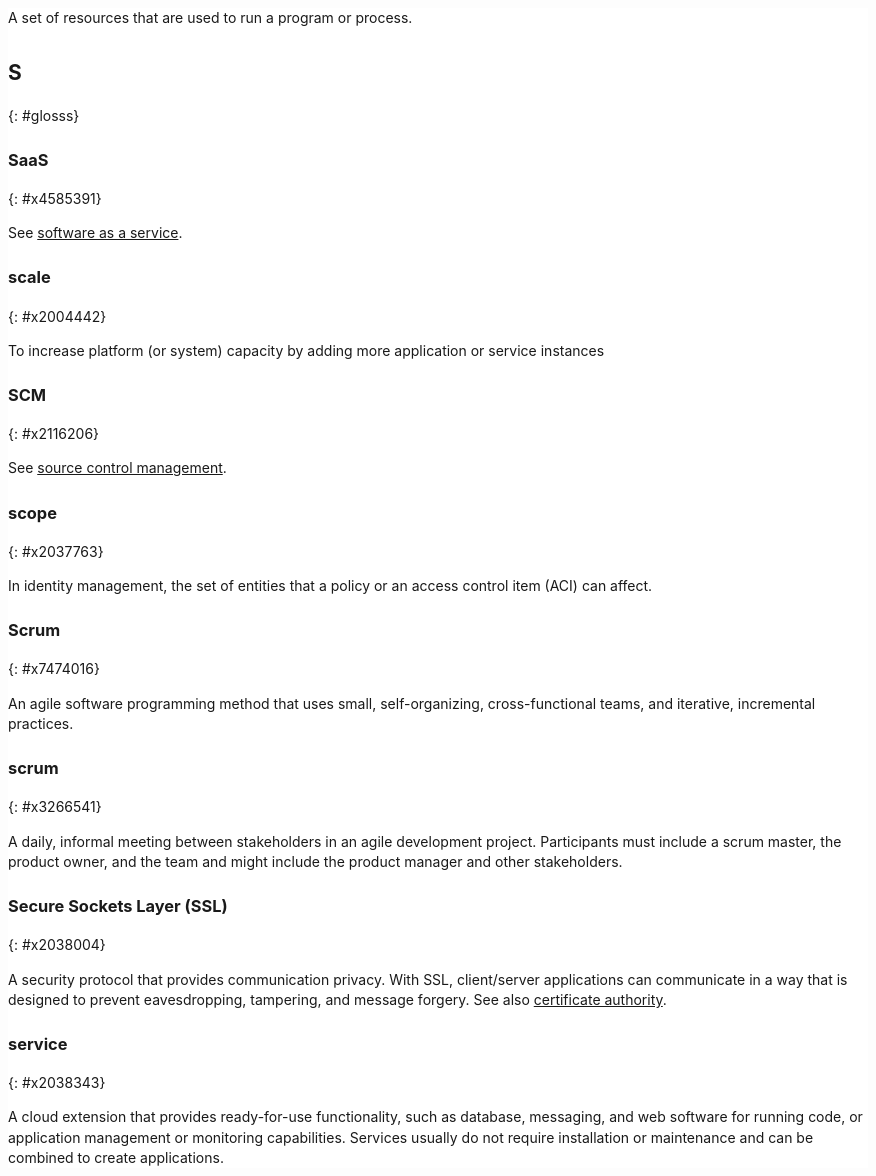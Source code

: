 A set of resources that are used to run a program or process.


## S
{: #glosss}

### SaaS
{: #x4585391}

See [software as a service](#x4585386).

### scale
{: #x2004442}

To increase platform (or system) capacity by adding more application or service instances

### SCM
{: #x2116206}

See [source control management](#x3579285).

### scope
{: #x2037763}

In identity management, the set of entities that a policy or an access control item (ACI) can affect.

### Scrum
{: #x7474016}

An agile software programming method that uses small, self-organizing, cross-functional teams, and iterative, incremental practices.

### scrum
{: #x3266541}

A daily, informal meeting between stakeholders in an agile development project. Participants must include a scrum master, the product owner, and the team and might include the product manager and other stakeholders.

### Secure Sockets Layer (SSL)
{: #x2038004}

A security protocol that provides communication privacy. With SSL, client/server applications can communicate in a way that is designed to prevent eavesdropping, tampering, and message forgery. See also [certificate authority](#x2016383).

### service
{: #x2038343}

A cloud extension that provides ready-for-use functionality, such as database, messaging, and web software for running code, or application management or monitoring capabilities. Services usually do not require installation or maintenance and can be combined to create applications.
